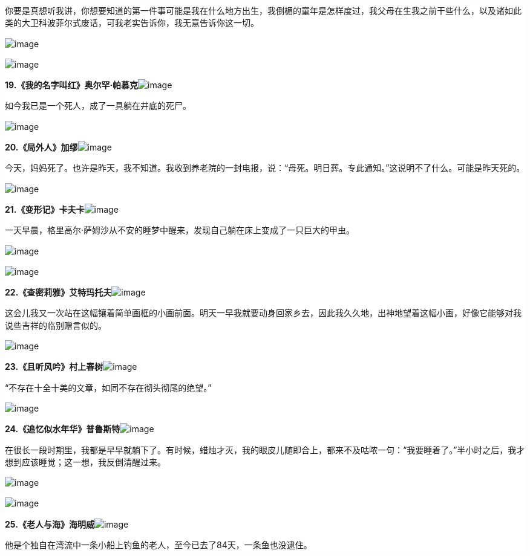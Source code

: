 你要是真想听我讲，你想要知道的第一件事可能是我在什么地方出生，我倒楣的童年是怎样度过，我父母在生我之前干些什么，以及诸如此类的大卫科波菲尔式废话，可我老实告诉你，我无意告诉你这一切。

![image](http://upload-images.jianshu.io/upload_images/6943526-17de9a757a67c136?imageMogr2/auto-orient/strip%7CimageView2/2/w/1240)

![image](http://upload-images.jianshu.io/upload_images/6943526-ce99d812e59744ce?imageMogr2/auto-orient/strip%7CimageView2/2/w/1240)

**19.《我的名字叫红》奥尔罕·帕慕克**![image](http://upload-images.jianshu.io/upload_images/6943526-3f9686990d752640?imageMogr2/auto-orient/strip%7CimageView2/2/w/1240)

如今我已是一个死人，成了一具躺在井底的死尸。

![image](http://upload-images.jianshu.io/upload_images/6943526-9282217a634c5acb?imageMogr2/auto-orient/strip%7CimageView2/2/w/1240)

**20.《局外人》加缪**![image](http://upload-images.jianshu.io/upload_images/6943526-6509c70a59cb8505?imageMogr2/auto-orient/strip%7CimageView2/2/w/1240)

今天，妈妈死了。也许是昨天，我不知道。我收到养老院的一封电报，说：“母死。明日葬。专此通知。”这说明不了什么。可能是昨天死的。

![image](http://upload-images.jianshu.io/upload_images/6943526-b186bc3c6b8d180d?imageMogr2/auto-orient/strip%7CimageView2/2/w/1240)

**21.《变形记》卡夫卡**![image](http://upload-images.jianshu.io/upload_images/6943526-862a17ff44a9b3b0?imageMogr2/auto-orient/strip%7CimageView2/2/w/1240)

一天早晨，格里高尔·萨姆沙从不安的睡梦中醒来，发现自己躺在床上变成了一只巨大的甲虫。

![image](http://upload-images.jianshu.io/upload_images/6943526-b58a966826baed27?imageMogr2/auto-orient/strip%7CimageView2/2/w/1240)

![image](http://upload-images.jianshu.io/upload_images/6943526-999bb478bbc9c72d?imageMogr2/auto-orient/strip%7CimageView2/2/w/1240)

**22.《查密莉雅》艾特玛托夫**![image](http://upload-images.jianshu.io/upload_images/6943526-7620be9ce91749dc?imageMogr2/auto-orient/strip%7CimageView2/2/w/1240)

这会儿我又一次站在这幅镶着简单画框的小画前面。明天一早我就要动身回家乡去，因此我久久地，出神地望着这幅小画，好像它能够对我说些吉祥的临别赠言似的。

![image](http://upload-images.jianshu.io/upload_images/6943526-e6d24c4ae15e6cd2?imageMogr2/auto-orient/strip%7CimageView2/2/w/1240)

**23.《且听风吟》村上春树**![image](http://upload-images.jianshu.io/upload_images/6943526-3f99504d11a50913?imageMogr2/auto-orient/strip%7CimageView2/2/w/1240)

“不存在十全十美的文章，如同不存在彻头彻尾的绝望。”

![image](http://upload-images.jianshu.io/upload_images/6943526-7f21ec2b81eb3d72?imageMogr2/auto-orient/strip%7CimageView2/2/w/1240)

**24.《追忆似水年华》普鲁斯特**![image](http://upload-images.jianshu.io/upload_images/6943526-a9cacbfeec124b7e?imageMogr2/auto-orient/strip%7CimageView2/2/w/1240)

在很长一段时期里，我都是早早就躺下了。有时候，蜡烛才灭，我的眼皮儿随即合上，都来不及咕哝一句：“我要睡着了。”半小时之后，我才想到应该睡觉；这一想，我反倒清醒过来。

![image](http://upload-images.jianshu.io/upload_images/6943526-d7da1d1929e28a1e?imageMogr2/auto-orient/strip)

![image](http://upload-images.jianshu.io/upload_images/6943526-326c158acb99bb0c?imageMogr2/auto-orient/strip%7CimageView2/2/w/1240)

**25.《老人与海》海明威**![image](http://upload-images.jianshu.io/upload_images/6943526-956db93a2ba2cfc3?imageMogr2/auto-orient/strip%7CimageView2/2/w/1240)

他是个独自在湾流中一条小船上钓鱼的老人，至今已去了84天，一条鱼也没逮住。
